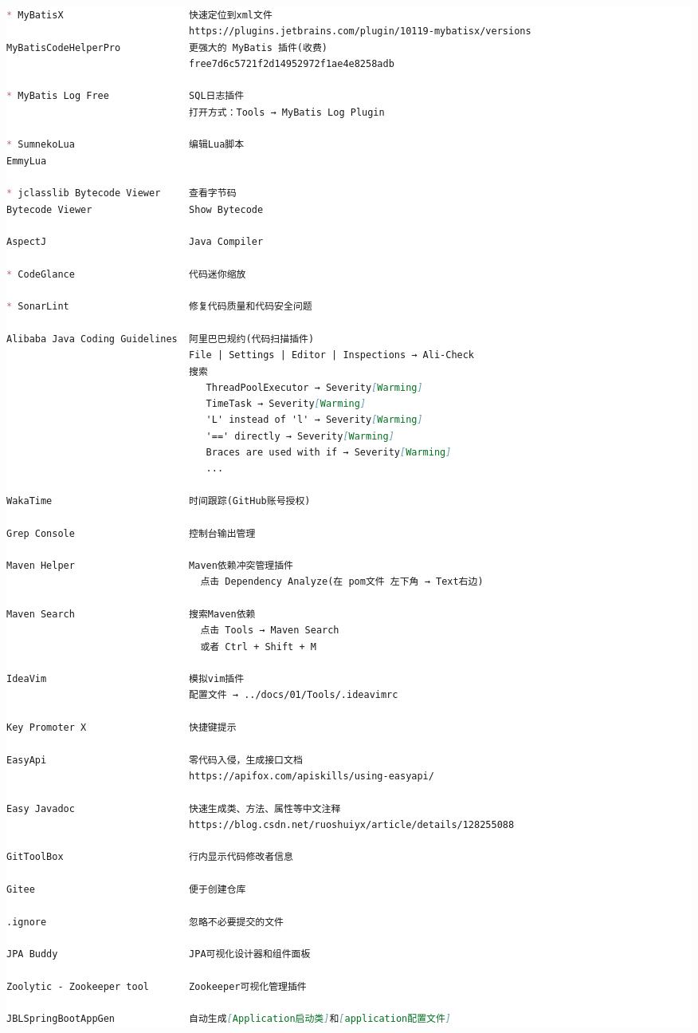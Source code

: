 ```markdown
* MyBatisX						快速定位到xml文件
								https://plugins.jetbrains.com/plugin/10119-mybatisx/versions
MyBatisCodeHelperPro			更强大的 MyBatis 插件(收费)
								free7d6c5721f2d14952972f1ae4e8258adb

* MyBatis Log Free				SQL日志插件
								打开方式：Tools → MyBatis Log Plugin

* SumnekoLua					编辑Lua脚本
EmmyLua

* jclasslib Bytecode Viewer		查看字节码
Bytecode Viewer					Show Bytecode

AspectJ							Java Compiler

* CodeGlance					代码迷你缩放

* SonarLint						修复代码质量和代码安全问题

Alibaba Java Coding Guidelines	阿里巴巴规约(代码扫描插件)
								File | Settings | Editor | Inspections → Ali-Check
								搜索
								   ThreadPoolExecutor → Severity[Warming]
								   TimeTask → Severity[Warming]
								   'L' instead of 'l' → Severity[Warming]
								   '==' directly → Severity[Warming]
								   Braces are used with if → Severity[Warming]
								   ...

WakaTime						时间跟踪(GitHub账号授权)

Grep Console					控制台输出管理

Maven Helper					Maven依赖冲突管理插件
                                  点击 Dependency Analyze(在 pom文件 左下角 → Text右边)

Maven Search					搜索Maven依赖
                                  点击 Tools → Maven Search
                                  或者 Ctrl + Shift + M

IdeaVim							模拟vim插件
								配置文件 → ../docs/01/Tools/.ideavimrc

Key Promoter X					快捷键提示

EasyApi							零代码入侵，生成接口文档
								https://apifox.com/apiskills/using-easyapi/

Easy Javadoc					快速生成类、方法、属性等中文注释
								https://blog.csdn.net/ruoshuiyx/article/details/128255088

GitToolBox						行内显示代码修改者信息

Gitee							便于创建仓库

.ignore							忽略不必要提交的文件

JPA Buddy						JPA可视化设计器和组件面板

Zoolytic - Zookeeper tool		Zookeeper可视化管理插件

JBLSpringBootAppGen				自动生成[Application启动类]和[application配置文件]
```

[推荐整理]: https://zhuanlan.zhihu.com/p/391467740
